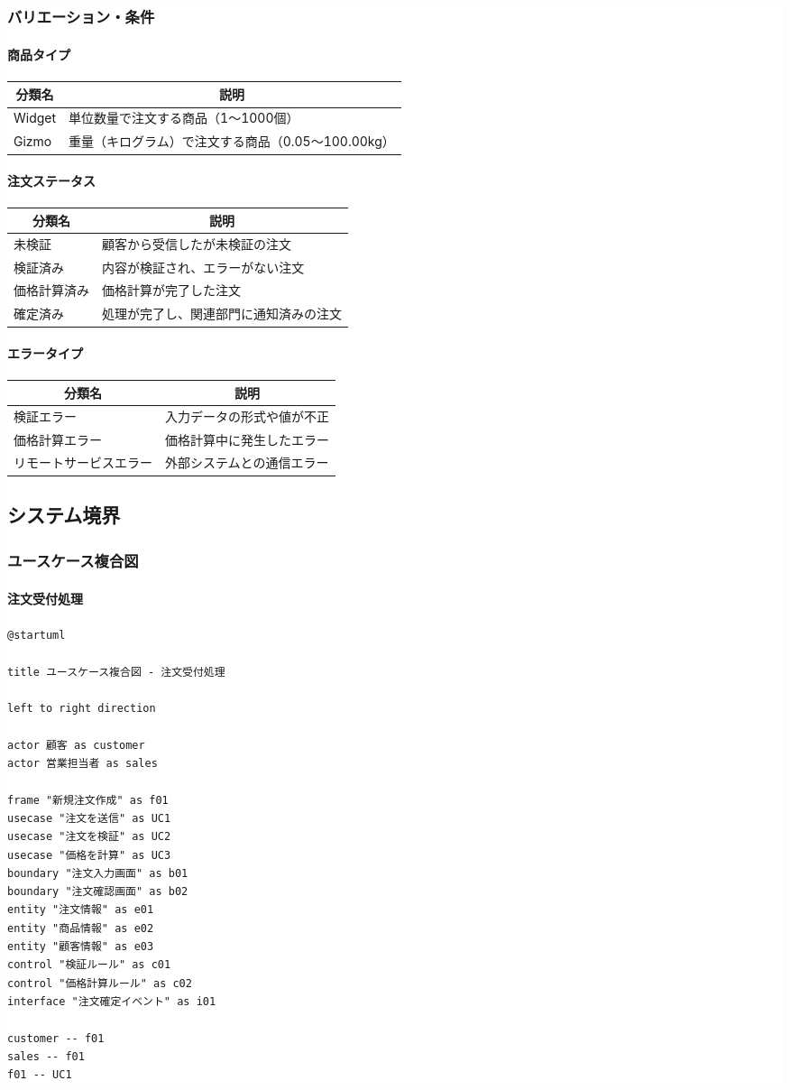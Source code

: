 ### バリエーション・条件

#### 商品タイプ

| 分類名 | 説明 |
|--------|------|
| Widget | 単位数量で注文する商品（1〜1000個） |
| Gizmo | 重量（キログラム）で注文する商品（0.05〜100.00kg） |

#### 注文ステータス

| 分類名 | 説明 |
|--------|------|
| 未検証 | 顧客から受信したが未検証の注文 |
| 検証済み | 内容が検証され、エラーがない注文 |
| 価格計算済み | 価格計算が完了した注文 |
| 確定済み | 処理が完了し、関連部門に通知済みの注文 |

#### エラータイプ

| 分類名 | 説明 |
|--------|------|
| 検証エラー | 入力データの形式や値が不正 |
| 価格計算エラー | 価格計算中に発生したエラー |
| リモートサービスエラー | 外部システムとの通信エラー |

## システム境界

### ユースケース複合図

#### 注文受付処理

```plantuml
@startuml

title ユースケース複合図 - 注文受付処理

left to right direction

actor 顧客 as customer
actor 営業担当者 as sales

frame "新規注文作成" as f01
usecase "注文を送信" as UC1
usecase "注文を検証" as UC2
usecase "価格を計算" as UC3
boundary "注文入力画面" as b01
boundary "注文確認画面" as b02
entity "注文情報" as e01
entity "商品情報" as e02
entity "顧客情報" as e03
control "検証ルール" as c01
control "価格計算ルール" as c02
interface "注文確定イベント" as i01

customer -- f01
sales -- f01
f01 -- UC1
```